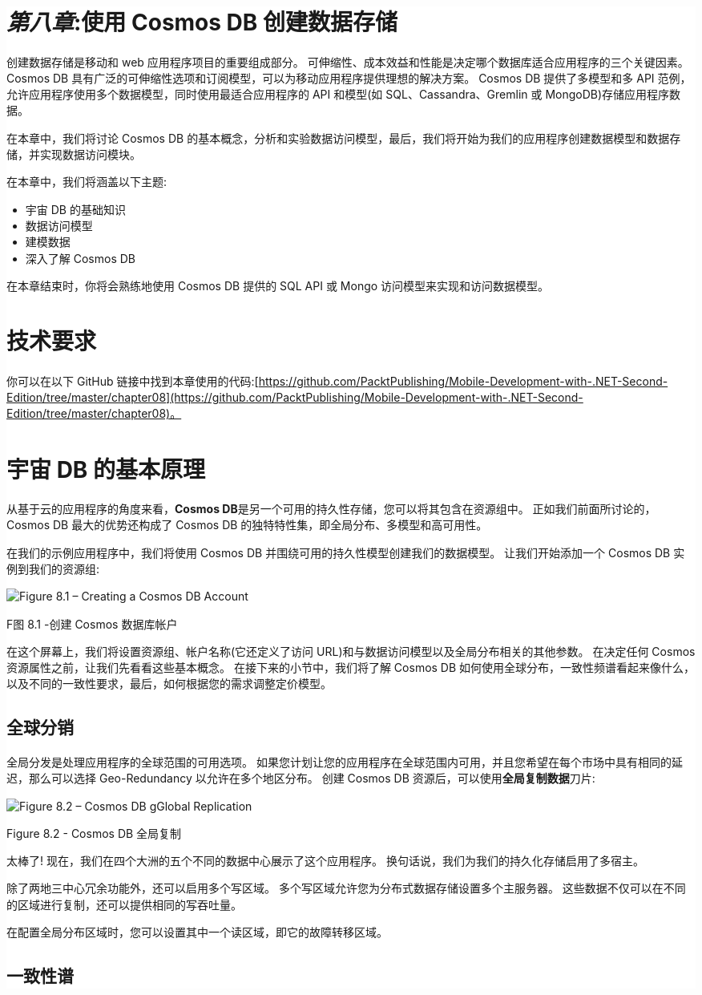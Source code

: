 # *第八章*:使用 Cosmos DB 创建数据存储

创建数据存储是移动和 web 应用程序项目的重要组成部分。 可伸缩性、成本效益和性能是决定哪个数据库适合应用程序的三个关键因素。 Cosmos DB 具有广泛的可伸缩性选项和订阅模型，可以为移动应用程序提供理想的解决方案。 Cosmos DB 提供了多模型和多 API 范例，允许应用程序使用多个数据模型，同时使用最适合应用程序的 API 和模型(如 SQL、Cassandra、Gremlin 或 MongoDB)存储应用程序数据。

在本章中，我们将讨论 Cosmos DB 的基本概念，分析和实验数据访问模型，最后，我们将开始为我们的应用程序创建数据模型和数据存储，并实现数据访问模块。

在本章中，我们将涵盖以下主题:

*   宇宙 DB 的基础知识
*   数据访问模型
*   建模数据
*   深入了解 Cosmos DB

在本章结束时，你将会熟练地使用 Cosmos DB 提供的 SQL API 或 Mongo 访问模型来实现和访问数据模型。

# 技术要求

你可以在以下 GitHub 链接中找到本章使用的代码:[https://github.com/PacktPublishing/Mobile-Development-with-.NET-Second-Edition/tree/master/chapter08](https://github.com/PacktPublishing/Mobile-Development-with-.NET-Second-Edition/tree/master/chapter08)。

# 宇宙 DB 的基本原理

从基于云的应用程序的角度来看，**Cosmos DB**是另一个可用的持久性存储，您可以将其包含在资源组中。 正如我们前面所讨论的，Cosmos DB 最大的优势还构成了 Cosmos DB 的独特特性集，即全局分布、多模型和高可用性。

在我们的示例应用程序中，我们将使用 Cosmos DB 并围绕可用的持久性模型创建我们的数据模型。 让我们开始添加一个 Cosmos DB 实例到我们的资源组:

![Figure 8.1 – Creating a Cosmos DB Account ](image/Figure_8.01_B16381.jpg)

F图 8.1 -创建 Cosmos 数据库帐户

在这个屏幕上，我们将设置资源组、帐户名称(它还定义了访问 URL)和与数据访问模型以及全局分布相关的其他参数。 在决定任何 Cosmos 资源属性之前，让我们先看看这些基本概念。 在接下来的小节中，我们将了解 Cosmos DB 如何使用全球分布，一致性频谱看起来像什么，以及不同的一致性要求，最后，如何根据您的需求调整定价模型。

## 全球分销

全局分发是处理应用程序的全球范围的可用选项。 如果您计划让您的应用程序在全球范围内可用，并且您希望在每个市场中具有相同的延迟，那么可以选择 Geo-Redundancy 以允许在多个地区分布。 创建 Cosmos DB 资源后，可以使用**全局复制数据**刀片:

![Figure 8.2 – Cosmos DB gGlobal Replication ](image/Figure_8.02_B16381.jpg)

Figure 8.2 - Cosmos DB 全局复制

太棒了! 现在，我们在四个大洲的五个不同的数据中心展示了这个应用程序。 换句话说，我们为我们的持久化存储启用了多宿主。

除了两地三中心冗余功能外，还可以启用多个写区域。 多个写区域允许您为分布式数据存储设置多个主服务器。 这些数据不仅可以在不同的区域进行复制，还可以提供相同的写吞吐量。

在配置全局分布区域时，您可以设置其中一个读区域，即它的故障转移区域。

## 一致性谱
